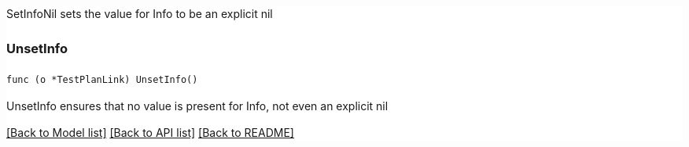  SetInfoNil sets the value for Info to be an explicit nil

### UnsetInfo
`func (o *TestPlanLink) UnsetInfo()`

UnsetInfo ensures that no value is present for Info, not even an explicit nil

[[Back to Model list]](../README.md#documentation-for-models) [[Back to API list]](../README.md#documentation-for-api-endpoints) [[Back to README]](../README.md)



